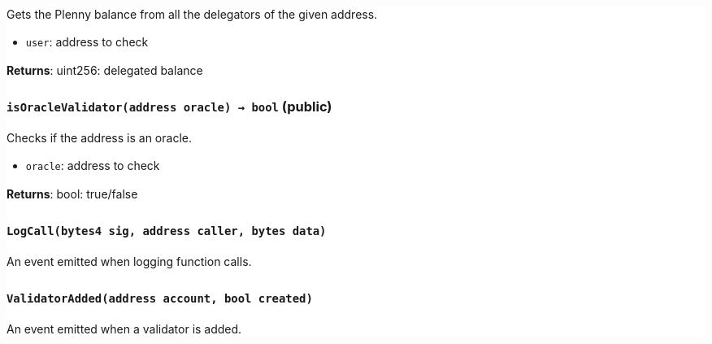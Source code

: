 Gets the Plenny balance from all the delegators of the given address.




- `user`: address to check


**Returns**: uint256: delegated balance


### `isOracleValidator(address oracle) → bool` (public)

Checks if the address is an oracle.




- `oracle`: address to check


**Returns**: bool: true/false






### `LogCall(bytes4 sig, address caller, bytes data)`

An event emitted when logging function calls.



### `ValidatorAdded(address account, bool created)`

An event emitted when a validator is added.



